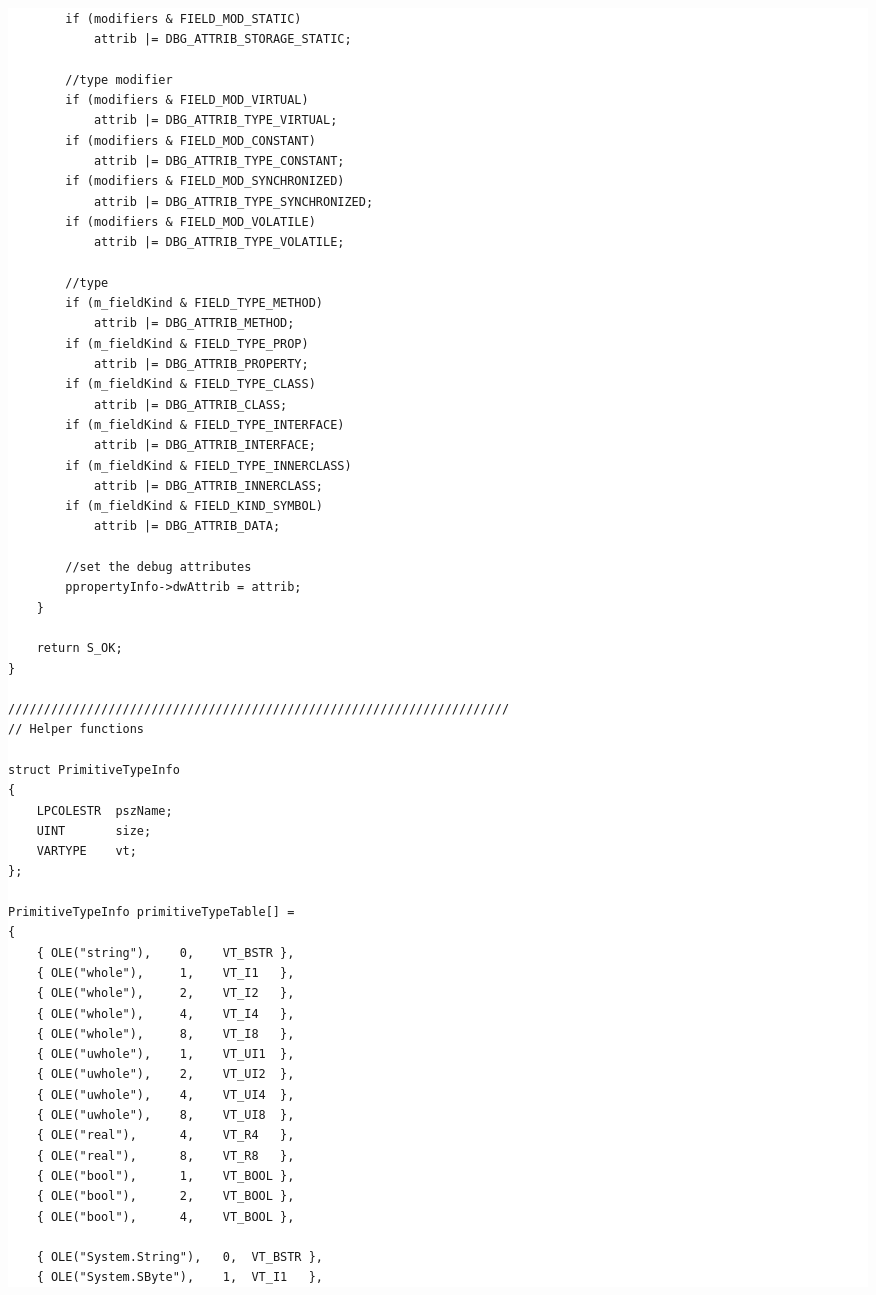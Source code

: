 ```cpp#  
        if (modifiers & FIELD_MOD_STATIC)  
            attrib |= DBG_ATTRIB_STORAGE_STATIC;  
  
        //type modifier  
        if (modifiers & FIELD_MOD_VIRTUAL)  
            attrib |= DBG_ATTRIB_TYPE_VIRTUAL;  
        if (modifiers & FIELD_MOD_CONSTANT)  
            attrib |= DBG_ATTRIB_TYPE_CONSTANT;  
        if (modifiers & FIELD_MOD_SYNCHRONIZED)  
            attrib |= DBG_ATTRIB_TYPE_SYNCHRONIZED;  
        if (modifiers & FIELD_MOD_VOLATILE)  
            attrib |= DBG_ATTRIB_TYPE_VOLATILE;  
  
        //type  
        if (m_fieldKind & FIELD_TYPE_METHOD)  
            attrib |= DBG_ATTRIB_METHOD;  
        if (m_fieldKind & FIELD_TYPE_PROP)  
            attrib |= DBG_ATTRIB_PROPERTY;  
        if (m_fieldKind & FIELD_TYPE_CLASS)  
            attrib |= DBG_ATTRIB_CLASS;  
        if (m_fieldKind & FIELD_TYPE_INTERFACE)  
            attrib |= DBG_ATTRIB_INTERFACE;  
        if (m_fieldKind & FIELD_TYPE_INNERCLASS)  
            attrib |= DBG_ATTRIB_INNERCLASS;  
        if (m_fieldKind & FIELD_KIND_SYMBOL)  
            attrib |= DBG_ATTRIB_DATA;  
  
        //set the debug attributes  
        ppropertyInfo->dwAttrib = attrib;  
    }  
  
    return S_OK;  
}  
  
//////////////////////////////////////////////////////////////////////  
// Helper functions  
  
struct PrimitiveTypeInfo  
{  
    LPCOLESTR  pszName;  
    UINT       size;  
    VARTYPE    vt;  
};  
  
PrimitiveTypeInfo primitiveTypeTable[] =  
{  
    { OLE("string"),    0,    VT_BSTR },  
    { OLE("whole"),     1,    VT_I1   },  
    { OLE("whole"),     2,    VT_I2   },  
    { OLE("whole"),     4,    VT_I4   },  
    { OLE("whole"),     8,    VT_I8   },  
    { OLE("uwhole"),    1,    VT_UI1  },  
    { OLE("uwhole"),    2,    VT_UI2  },  
    { OLE("uwhole"),    4,    VT_UI4  },  
    { OLE("uwhole"),    8,    VT_UI8  },  
    { OLE("real"),      4,    VT_R4   },  
    { OLE("real"),      8,    VT_R8   },  
    { OLE("bool"),      1,    VT_BOOL },  
    { OLE("bool"),      2,    VT_BOOL },  
    { OLE("bool"),      4,    VT_BOOL },  
  
    { OLE("System.String"),   0,  VT_BSTR },  
    { OLE("System.SByte"),    1,  VT_I1   },  
```